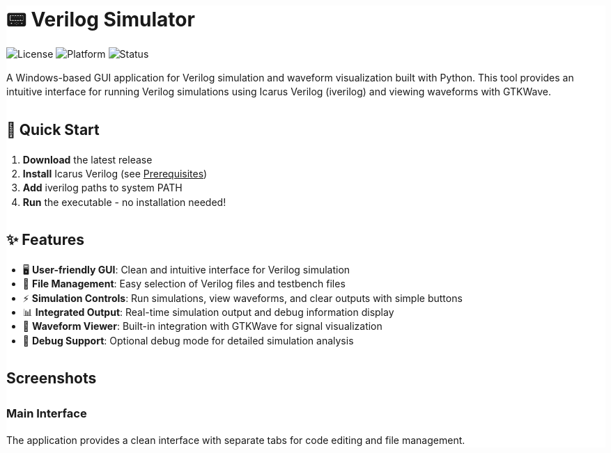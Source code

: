 # 📟 Verilog Simulator

![License](https://img.shields.io/badge/license-GPL%20v2.0-blue.svg)
![Platform](https://img.shields.io/badge/platform-Windows-lightgrey.svg)
![Status](https://img.shields.io/badge/status-Active-green.svg)

A Windows-based GUI application for Verilog simulation and waveform visualization built with Python. This tool provides an intuitive interface for running Verilog simulations using Icarus Verilog (iverilog) and viewing waveforms with GTKWave.

## 🚀 Quick Start

1. **Download** the latest release
2. **Install** Icarus Verilog (see [Prerequisites](#prerequisites))
3. **Add** iverilog paths to system PATH
4. **Run** the executable - no installation needed!

## ✨ Features

- 🖥️ **User-friendly GUI**: Clean and intuitive interface for Verilog simulation
- 📁 **File Management**: Easy selection of Verilog files and testbench files
- ⚡ **Simulation Controls**: Run simulations, view waveforms, and clear outputs with simple buttons
- 📊 **Integrated Output**: Real-time simulation output and debug information display
- 🌊 **Waveform Viewer**: Built-in integration with GTKWave for signal visualization
- 🐛 **Debug Support**: Optional debug mode for detailed simulation analysis

## Screenshots

### Main Interface
The application provides a clean interface with separate tabs for code editing and file management.

<div align="center">